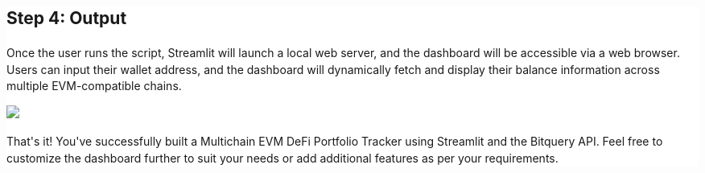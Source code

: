 ## Step 4: Output

Once the user runs the script, Streamlit will launch a local web server, and the dashboard will be accessible via a web browser. Users can input their wallet address, and the dashboard will dynamically fetch and display their balance information across multiple EVM-compatible chains.

![](/img/multichain_portfolio.gif)

That's it! You've successfully built a Multichain EVM DeFi Portfolio Tracker using Streamlit and the Bitquery API. Feel free to customize the dashboard further to suit your needs or add additional features as per your requirements.
